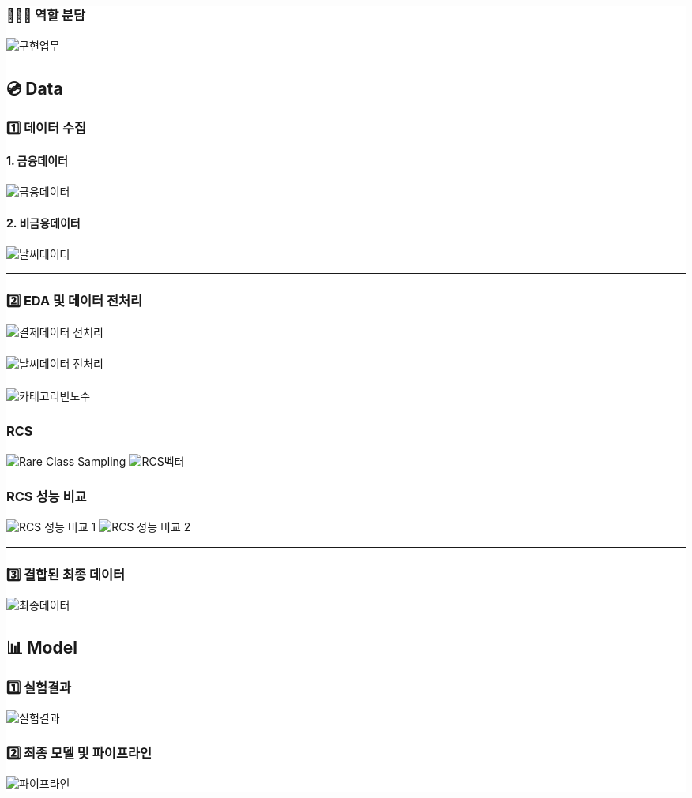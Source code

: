 ### 👨🏼‍💻 역할 분담
![구현업무](https://github.com/junest66/ClimateShoppingTrends/assets/121853214/2444cb71-cf21-4faf-aef5-445fb059749e)

## 💿 Data
### 1️⃣ 데이터 수집
#### 1. 금융데이터
![금융데이터](https://github.com/junest66/ClimateShoppingTrends/assets/121853214/4e7f5238-c130-437c-be32-ba6df5b013ed)
#### 2. 비금융데이터 
![날씨데이터](https://github.com/junest66/ClimateShoppingTrends/assets/121853214/90bce051-13f1-4eb8-9476-bfdc2530a30d)

<hr>

### 2️⃣ EDA 및 데이터 전처리
<img src="https://github.com/junest66/ClimateShoppingTrends/assets/121853214/6a3b39a6-ef81-4984-b012-e14a50f72d8a" alt="결제데이터 전처리" width="940">
<br><br>
<img src="https://github.com/junest66/ClimateShoppingTrends/assets/121853214/ee6cc9a4-0fd7-465e-9c36-539456a31fe7" alt="날씨데이터 전처리" width="940">
<br><br>
<img src="https://github.com/junest66/ClimateShoppingTrends/assets/121853214/7427c6b4-63eb-4d6b-949a-456215df2129" alt="카테고리빈도수" width="940">

### RCS
<img src="https://github.com/junest66/ClimateShoppingTrends/assets/121853214/2a928c91-c2e3-464d-a649-84c7da04f848" alt="Rare Class Sampling" width="940">
<img src="https://github.com/junest66/ClimateShoppingTrends/assets/121853214/d19b12a4-963c-43e1-ab30-05c62a4ed356" alt="RCS벡터" width="940">

### RCS 성능 비교
<img src="https://github.com/junest66/ClimateShoppingTrends/assets/121853214/e1709869-5c38-41bc-a8d0-4c000966495b" alt="RCS 성능 비교 1">
<img src="https://github.com/junest66/ClimateShoppingTrends/assets/121853214/66cc112a-5ffb-4b92-8f21-3f7684fc8ad8" alt="RCS 성능 비교 2">
<hr>

### 3️⃣ 결합된 최종 데이터
![최종데이터](https://github.com/junest66/ClimateShoppingTrends/assets/121853214/3cb9b9e1-048d-48a1-945a-fa4c1b33f40c)


## 📊 Model
### 1️⃣ 실험결과
![실험결과](https://github.com/junest66/ClimateShoppingTrends/assets/121853214/723ae2b4-2d9b-461b-9681-ac557bb8133e)
### 2️⃣ 최종 모델 및 파이프라인
![파이프라인](https://github.com/junest66/ClimateShoppingTrends/assets/121853214/a81eb350-66d9-4c46-bcb2-1b7f2378bb54)

